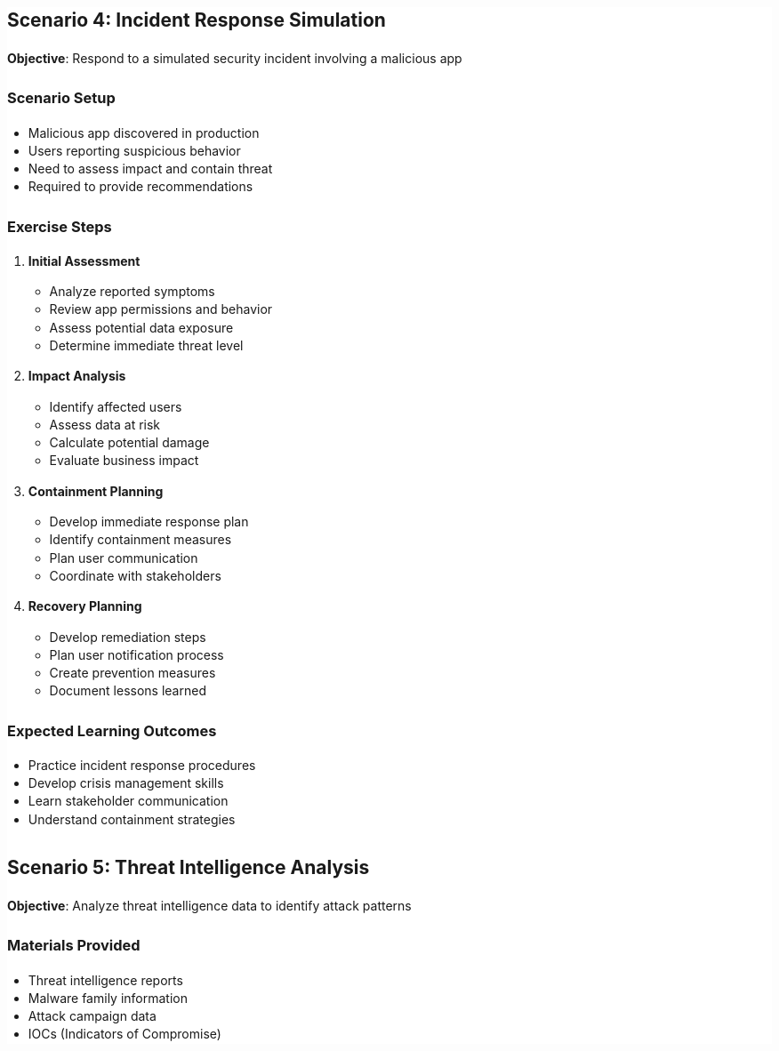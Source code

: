 ## Scenario 4: Incident Response Simulation

**Objective**: Respond to a simulated security incident involving a malicious app

### Scenario Setup

- Malicious app discovered in production
- Users reporting suspicious behavior
- Need to assess impact and contain threat
- Required to provide recommendations

### Exercise Steps

1. **Initial Assessment**

   - Analyze reported symptoms
   - Review app permissions and behavior
   - Assess potential data exposure
   - Determine immediate threat level

2. **Impact Analysis**

   - Identify affected users
   - Assess data at risk
   - Calculate potential damage
   - Evaluate business impact

3. **Containment Planning**

   - Develop immediate response plan
   - Identify containment measures
   - Plan user communication
   - Coordinate with stakeholders

4. **Recovery Planning**
   - Develop remediation steps
   - Plan user notification process
   - Create prevention measures
   - Document lessons learned

### Expected Learning Outcomes

- Practice incident response procedures
- Develop crisis management skills
- Learn stakeholder communication
- Understand containment strategies

## Scenario 5: Threat Intelligence Analysis

**Objective**: Analyze threat intelligence data to identify attack patterns

### Materials Provided

- Threat intelligence reports
- Malware family information
- Attack campaign data
- IOCs (Indicators of Compromise)
